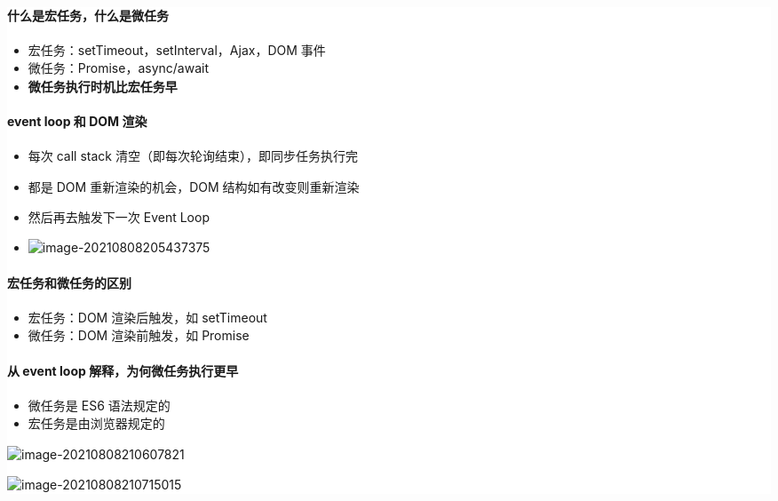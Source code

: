 #### 什么是宏任务，什么是微任务

- 宏任务：setTimeout，setInterval，Ajax，DOM 事件
- 微任务：Promise，async/await
- **微任务执行时机比宏任务早**

#### event loop 和 DOM 渲染

- 每次 call stack 清空（即每次轮询结束），即同步任务执行完
- 都是 DOM 重新渲染的机会，DOM 结构如有改变则重新渲染
- 然后再去触发下一次 Event Loop

- ![image-20210808205437375](/Users/yeyuanda/Documents/blog/blog/前端基础知识点梳理-JS篇.assets/image-20210808205437375.png)

#### 宏任务和微任务的区别

- 宏任务：DOM 渲染后触发，如 setTimeout
- 微任务：DOM 渲染前触发，如 Promise

#### 从 event loop 解释，为何微任务执行更早

- 微任务是 ES6 语法规定的
- 宏任务是由浏览器规定的

![image-20210808210607821](/Users/yeyuanda/Documents/blog/blog/前端基础知识点梳理-JS篇.assets/image-20210808210607821.png)

![image-20210808210715015](/Users/yeyuanda/Documents/blog/blog/前端基础知识点梳理-JS篇.assets/image-20210808210715015.png)
